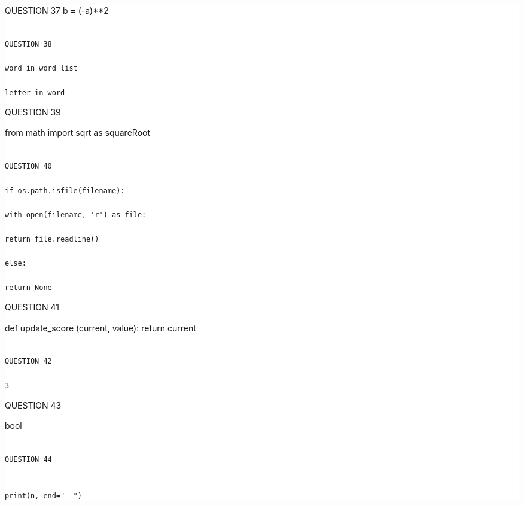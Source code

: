 QUESTION 37
b = (-a)**2

``````````````````````````````````````````````````````````````````````````````````````````````

QUESTION 38

word in word_list

letter in word

``````````````````````````````````````````````````````````````````````````````````````````````

QUESTION 39


from math import sqrt as squareRoot

````````````````````````````````````````````````````````````````````````````````````````````

QUESTION 40

if os.path.isfile(filename):

with open(filename, 'r') as file:

return file.readline()

else:

return None
`````````````````````````````````````````````````````````````````````````````````````````````

QUESTION 41

def update_score
(current, value):
return current

``````````````````````````````````````````````````````````````````````````````````````````````

QUESTION 42

3

``````````````````````````````````````````````````````````````````````````````````````````````

QUESTION 43

bool

``````````````````````````````````````````````````````````````````````````````````````````````

QUESTION 44


print(n, end="  ")
``````````````````````````````````````````````````````````````````````````````````````````````
